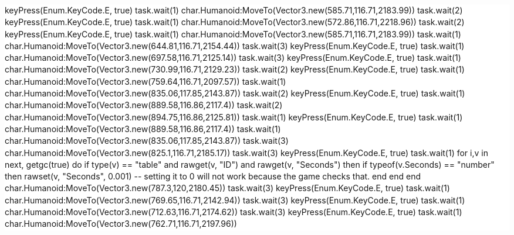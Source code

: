 keyPress(Enum.KeyCode.E, true)
task.wait(1)
char.Humanoid:MoveTo(Vector3.new(585.71,116.71,2183.99))
task.wait(2)
keyPress(Enum.KeyCode.E, true)
task.wait(1)
char.Humanoid:MoveTo(Vector3.new(572.86,116.71,2218.96))
task.wait(2)
keyPress(Enum.KeyCode.E, true)
task.wait(1)
char.Humanoid:MoveTo(Vector3.new(585.71,116.71,2183.99))
task.wait(1)
char.Humanoid:MoveTo(Vector3.new(644.81,116.71,2154.44))
task.wait(3)
keyPress(Enum.KeyCode.E, true)
task.wait(1)
char.Humanoid:MoveTo(Vector3.new(697.58,116.71,2125.14))
task.wait(3)
keyPress(Enum.KeyCode.E, true)
task.wait(1)
char.Humanoid:MoveTo(Vector3.new(730.99,116.71,2129.23))
task.wait(2)
keyPress(Enum.KeyCode.E, true)
task.wait(1)
char.Humanoid:MoveTo(Vector3.new(759.64,116.71,2097.57))
task.wait(1)
char.Humanoid:MoveTo(Vector3.new(835.06,117.85,2143.87))
task.wait(2)
keyPress(Enum.KeyCode.E, true)
task.wait(1)
char.Humanoid:MoveTo(Vector3.new(889.58,116.86,2117.4))
task.wait(2)
char.Humanoid:MoveTo(Vector3.new(894.75,116.86,2125.81))
task.wait(1)
keyPress(Enum.KeyCode.E, true)
task.wait(1)
char.Humanoid:MoveTo(Vector3.new(889.58,116.86,2117.4))
task.wait(1)
char.Humanoid:MoveTo(Vector3.new(835.06,117.85,2143.87))
task.wait(3)
char.Humanoid:MoveTo(Vector3.new(825.1,116.71,2185.17))
task.wait(3)
keyPress(Enum.KeyCode.E, true)
task.wait(1)
for i,v in next, getgc(true) do
                if type(v) == "table" and rawget(v, "ID") and rawget(v, "Seconds") then
                    if typeof(v.Seconds) == "number" then
                        rawset(v, "Seconds", 0.001) -- setting it to 0 will not work because the game checks that.
                    end
                end
            end
char.Humanoid:MoveTo(Vector3.new(787.3,120,2180.45))
task.wait(3)
keyPress(Enum.KeyCode.E, true)
task.wait(1)
char.Humanoid:MoveTo(Vector3.new(769.65,116.71,2142.94))
task.wait(3)
keyPress(Enum.KeyCode.E, true)
task.wait(1)
char.Humanoid:MoveTo(Vector3.new(712.63,116.71,2174.62))
task.wait(3)
keyPress(Enum.KeyCode.E, true)
task.wait(1)
char.Humanoid:MoveTo(Vector3.new(762.71,116.71,2197.96))